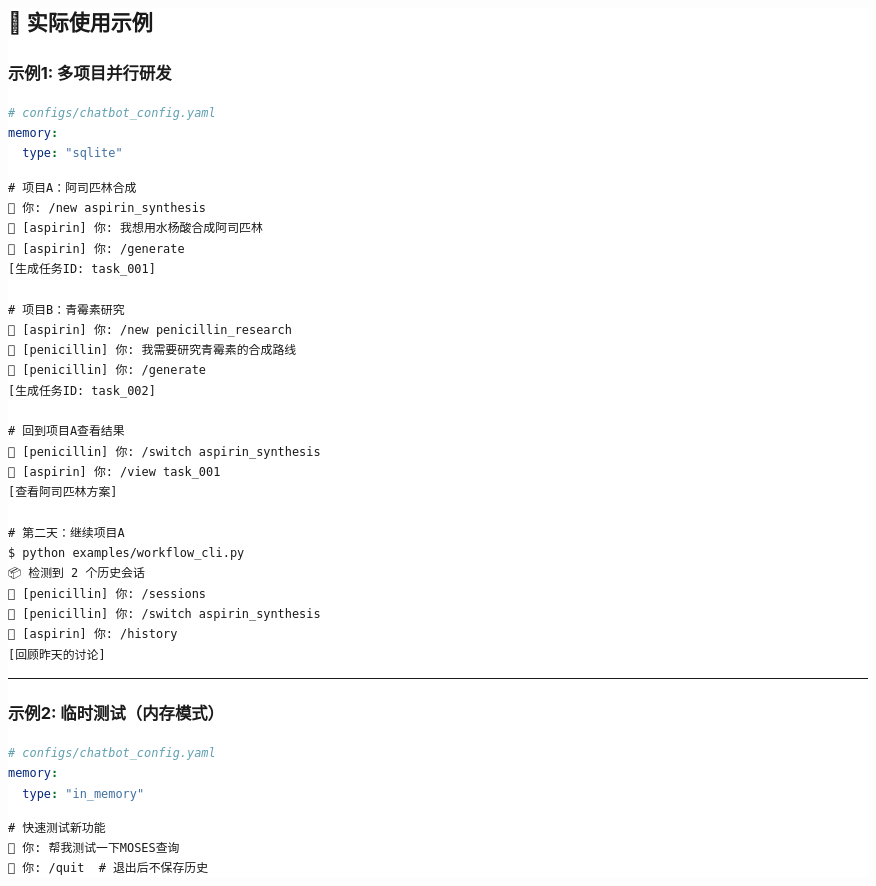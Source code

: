 
## 🎯 实际使用示例

### 示例1: 多项目并行研发

```yaml
# configs/chatbot_config.yaml
memory:
  type: "sqlite"
```

```
# 项目A：阿司匹林合成
👤 你: /new aspirin_synthesis
👤 [aspirin] 你: 我想用水杨酸合成阿司匹林
👤 [aspirin] 你: /generate
[生成任务ID: task_001]

# 项目B：青霉素研究
👤 [aspirin] 你: /new penicillin_research
👤 [penicillin] 你: 我需要研究青霉素的合成路线
👤 [penicillin] 你: /generate
[生成任务ID: task_002]

# 回到项目A查看结果
👤 [penicillin] 你: /switch aspirin_synthesis
👤 [aspirin] 你: /view task_001
[查看阿司匹林方案]

# 第二天：继续项目A
$ python examples/workflow_cli.py
📦 检测到 2 个历史会话
👤 [penicillin] 你: /sessions
👤 [penicillin] 你: /switch aspirin_synthesis
👤 [aspirin] 你: /history
[回顾昨天的讨论]
```

---

### 示例2: 临时测试（内存模式）

```yaml
# configs/chatbot_config.yaml
memory:
  type: "in_memory"
```

```
# 快速测试新功能
👤 你: 帮我测试一下MOSES查询
👤 你: /quit  # 退出后不保存历史
```
